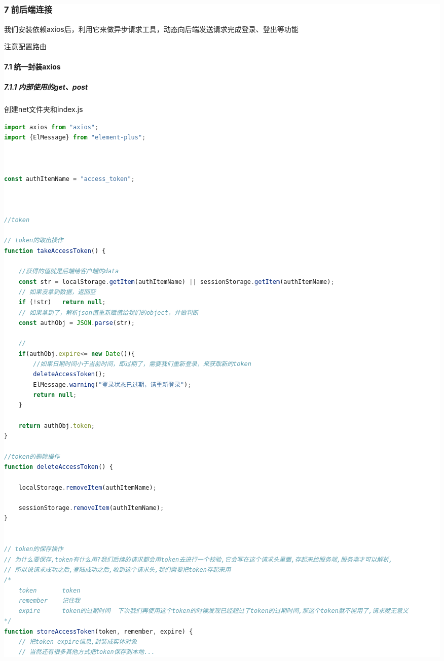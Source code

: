 ### 7 前后端连接

我们安装依赖axios后，利用它来做异步请求工具，动态向后端发送请求完成登录、登出等功能

注意配置路由

#### 7.1 统一封装axios

##### 7.1.1 内部使用的get、post

创建net文件夹和index.js

```js
import axios from "axios";
import {ElMessage} from "element-plus";



const authItemName = "access_token";



//token

// token的取出操作
function takeAccessToken() {

    //获得的值就是后端给客户端的data
    const str = localStorage.getItem(authItemName) || sessionStorage.getItem(authItemName);
    // 如果没拿到数据，返回空
    if (!str)   return null;
    // 如果拿到了，解析json值重新赋值给我们的object，并做判断
    const authObj = JSON.parse(str);

    //
    if(authObj.expire<= new Date()){
        //如果日期时间小于当前时间，即过期了，需要我们重新登录，来获取新的token
        deleteAccessToken();
        ElMessage.warning("登录状态已过期，请重新登录");
        return null;
    }

    return authObj.token;
}

//token的删除操作
function deleteAccessToken() {

    localStorage.removeItem(authItemName);

    sessionStorage.removeItem(authItemName);
}


// token的保存操作
// 为什么要保存,token有什么用?我们后续的请求都会用token去进行一个校验,它会写在这个请求头里面,存起来给服务端,服务端才可以解析,
// 所以说请求成功之后,登陆成功之后,收到这个请求头,我们需要把token存起来用
/*
    token       token
    remember    记住我
    expire      token的过期时间  下次我们再使用这个token的时候发现已经超过了token的过期时间,那这个token就不能用了,请求就无意义
*/
function storeAccessToken(token, remember, expire) {
    // 把token expire信息,封装成实体对象
    // 当然还有很多其他方式把token保存到本地...
```